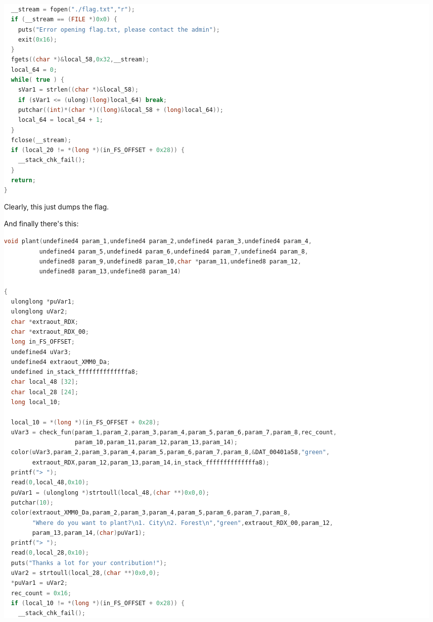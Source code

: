 ```c
  __stream = fopen("./flag.txt","r");
  if (__stream == (FILE *)0x0) {
    puts("Error opening flag.txt, please contact the admin");
    exit(0x16);
  }
  fgets((char *)&local_58,0x32,__stream);
  local_64 = 0;
  while( true ) {
    sVar1 = strlen((char *)&local_58);
    if (sVar1 <= (ulong)(long)local_64) break;
    putchar((int)*(char *)((long)&local_58 + (long)local_64));
    local_64 = local_64 + 1;
  }
  fclose(__stream);
  if (local_20 != *(long *)(in_FS_OFFSET + 0x28)) {
    __stack_chk_fail();
  }
  return;
}
```

Clearly, this just dumps the flag.

And finally there's this:

```c
void plant(undefined4 param_1,undefined4 param_2,undefined4 param_3,undefined4 param_4,
          undefined4 param_5,undefined4 param_6,undefined4 param_7,undefined4 param_8,
          undefined8 param_9,undefined8 param_10,char *param_11,undefined8 param_12,
          undefined8 param_13,undefined8 param_14)

{
  ulonglong *puVar1;
  ulonglong uVar2;
  char *extraout_RDX;
  char *extraout_RDX_00;
  long in_FS_OFFSET;
  undefined4 uVar3;
  undefined4 extraout_XMM0_Da;
  undefined in_stack_ffffffffffffffa8;
  char local_48 [32];
  char local_28 [24];
  long local_10;
  
  local_10 = *(long *)(in_FS_OFFSET + 0x28);
  uVar3 = check_fun(param_1,param_2,param_3,param_4,param_5,param_6,param_7,param_8,rec_count,
                    param_10,param_11,param_12,param_13,param_14);
  color(uVar3,param_2,param_3,param_4,param_5,param_6,param_7,param_8,&DAT_00401a58,"green",
        extraout_RDX,param_12,param_13,param_14,in_stack_ffffffffffffffa8);
  printf("> ");
  read(0,local_48,0x10);
  puVar1 = (ulonglong *)strtoull(local_48,(char **)0x0,0);
  putchar(10);
  color(extraout_XMM0_Da,param_2,param_3,param_4,param_5,param_6,param_7,param_8,
        "Where do you want to plant?\n1. City\n2. Forest\n","green",extraout_RDX_00,param_12,
        param_13,param_14,(char)puVar1);
  printf("> ");
  read(0,local_28,0x10);
  puts("Thanks a lot for your contribution!");
  uVar2 = strtoull(local_28,(char **)0x0,0);
  *puVar1 = uVar2;
  rec_count = 0x16;
  if (local_10 != *(long *)(in_FS_OFFSET + 0x28)) {
    __stack_chk_fail();
```